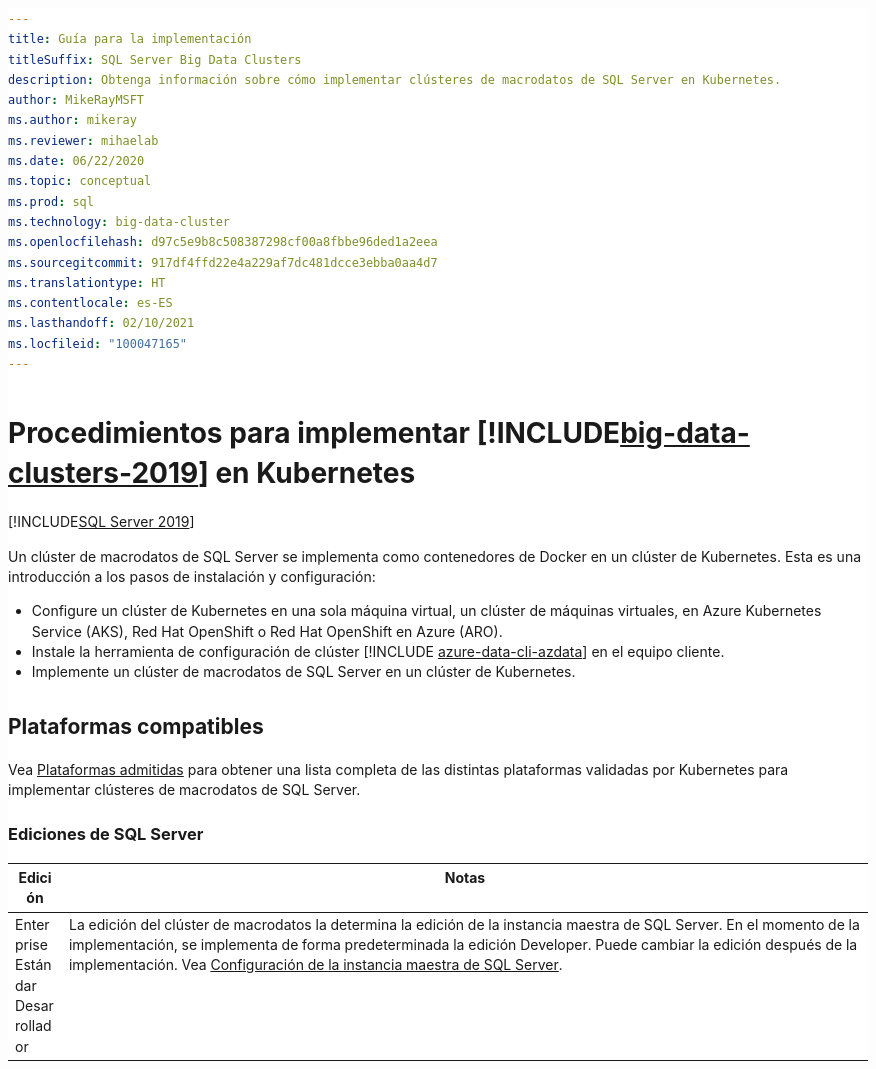 ```yaml
---
title: Guía para la implementación
titleSuffix: SQL Server Big Data Clusters
description: Obtenga información sobre cómo implementar clústeres de macrodatos de SQL Server en Kubernetes.
author: MikeRayMSFT
ms.author: mikeray
ms.reviewer: mihaelab
ms.date: 06/22/2020
ms.topic: conceptual
ms.prod: sql
ms.technology: big-data-cluster
ms.openlocfilehash: d97c5e9b8c508387298cf00a8fbbe96ded1a2eea
ms.sourcegitcommit: 917df4ffd22e4a229af7dc481dcce3ebba0aa4d7
ms.translationtype: HT
ms.contentlocale: es-ES
ms.lasthandoff: 02/10/2021
ms.locfileid: "100047165"
---
```

# <a name="how-to-deploy-big-data-clusters-2019-on-kubernetes"></a>Procedimientos para implementar [!INCLUDE[big-data-clusters-2019](../includes/ssbigdataclusters-ss-nover.md)] en Kubernetes

[!INCLUDE[SQL Server 2019](../includes/applies-to-version/sqlserver2019.md)]

Un clúster de macrodatos de SQL Server se implementa como contenedores de Docker en un clúster de Kubernetes. Esta es una introducción a los pasos de instalación y configuración:

- Configure un clúster de Kubernetes en una sola máquina virtual, un clúster de máquinas virtuales, en Azure Kubernetes Service (AKS), Red Hat OpenShift o Red Hat OpenShift en Azure (ARO).
- Instale la herramienta de configuración de clúster [!INCLUDE [azure-data-cli-azdata](../includes/azure-data-cli-azdata.md)] en el equipo cliente.
- Implemente un clúster de macrodatos de SQL Server en un clúster de Kubernetes.

## <a name="supported-platforms"></a>Plataformas compatibles

Vea [Plataformas admitidas](release-notes-big-data-cluster.md#supported-platforms) para obtener una lista completa de las distintas plataformas validadas por Kubernetes para implementar clústeres de macrodatos de SQL Server.

### <a name="sql-server-editions"></a>Ediciones de SQL Server

|Edición|Notas|
|---------|---------|
|Enterprise<br/>Estándar<br/>Desarrollador| La edición del clúster de macrodatos la determina la edición de la instancia maestra de SQL Server. En el momento de la implementación, se implementa de forma predeterminada la edición Developer. Puede cambiar la edición después de la implementación. Vea [Configuración de la instancia maestra de SQL Server](./configure-sql-server-master-instance.md). |
